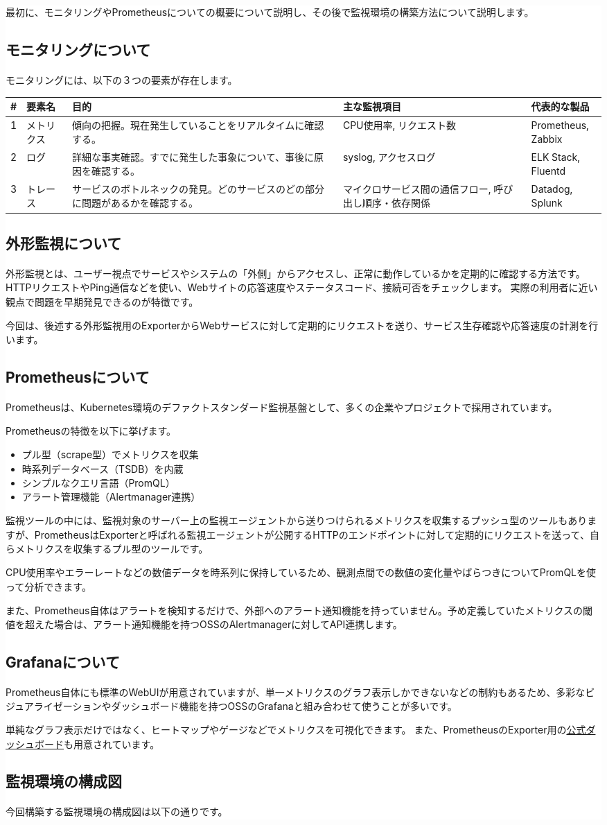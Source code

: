 最初に、モニタリングやPrometheusについての概要について説明し、その後で監視環境の構築方法について説明します。

## モニタリングについて

モニタリングには、以下の３つの要素が存在します。

|#|要素名|目的|主な監視項目|代表的な製品|
|:--|:--|:--|:--|:--|
|1|メトリクス|傾向の把握。現在発生していることをリアルタイムに確認する。|CPU使用率, リクエスト数|Prometheus, Zabbix|
|2|ログ|詳細な事実確認。すでに発生した事象について、事後に原因を確認する。|syslog, アクセスログ|ELK Stack, Fluentd|
|3|トレース|サービスのボトルネックの発見。どのサービスのどの部分に問題があるかを確認する。|マイクロサービス間の通信フロー, 呼び出し順序・依存関係|Datadog, Splunk|

## 外形監視について

外形監視とは、ユーザー視点でサービスやシステムの「外側」からアクセスし、正常に動作しているかを定期的に確認する方法です。
HTTPリクエストやPing通信などを使い、Webサイトの応答速度やステータスコード、接続可否をチェックします。
実際の利用者に近い観点で問題を早期発見できるのが特徴です。

今回は、後述する外形監視用のExporterからWebサービスに対して定期的にリクエストを送り、サービス生存確認や応答速度の計測を行います。

## Prometheusについて

Prometheusは、Kubernetes環境のデファクトスタンダード監視基盤として、多くの企業やプロジェクトで採用されています。

Prometheusの特徴を以下に挙げます。

- プル型（scrape型）でメトリクスを収集
- 時系列データベース（TSDB）を内蔵
- シンプルなクエリ言語（PromQL）
- アラート管理機能（Alertmanager連携）

監視ツールの中には、監視対象のサーバー上の監視エージェントから送りつけられるメトリクスを収集するプッシュ型のツールもありますが、PrometheusはExporterと呼ばれる監視エージェントが公開するHTTPのエンドポイントに対して定期的にリクエストを送って、自らメトリクスを収集するプル型のツールです。

CPU使用率やエラーレートなどの数値データを時系列に保持しているため、観測点間での数値の変化量やばらつきについてPromQLを使って分析できます。

また、Prometheus自体はアラートを検知するだけで、外部へのアラート通知機能を持っていません。予め定義していたメトリクスの閾値を超えた場合は、アラート通知機能を持つOSSのAlertmanagerに対してAPI連携します。

## Grafanaについて

Prometheus自体にも標準のWebUIが用意されていますが、単一メトリクスのグラフ表示しかできないなどの制約もあるため、多彩なビジュアライゼーションやダッシュボード機能を持つOSSのGrafanaと組み合わせて使うことが多いです。

単純なグラフ表示だけではなく、ヒートマップやゲージなどでメトリクスを可視化できます。
また、PrometheusのExporter用の[公式ダッシュボード](https://grafana.com/grafana/dashboards/?dataSource=prometheus)も用意されています。

## 監視環境の構成図

今回構築する監視環境の構成図は以下の通りです。
